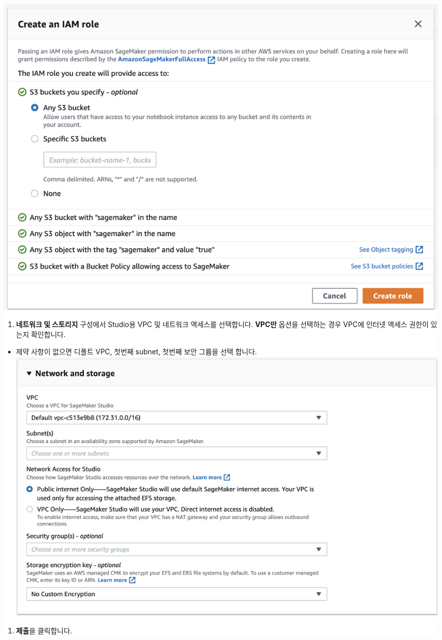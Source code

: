 ![](img/studio-iam-role-permissions.png)
1. **네트워크 및 스토리지** 구성에서 Studio용 VPC 및 네트워크 액세스를 선택합니다. **VPC만** 옵션을 선택하는 경우 VPC에 인터넷 액세스 권한이 있는지 확인합니다.
- 제약 사항이 없으면 디폴트 VPC, 첫번째 subnet, 첫번째 보안 그륩을 선택 합니다.
![](img/studio-network-storage-configuration.png)
1. **제출**을 클릭합니다.
